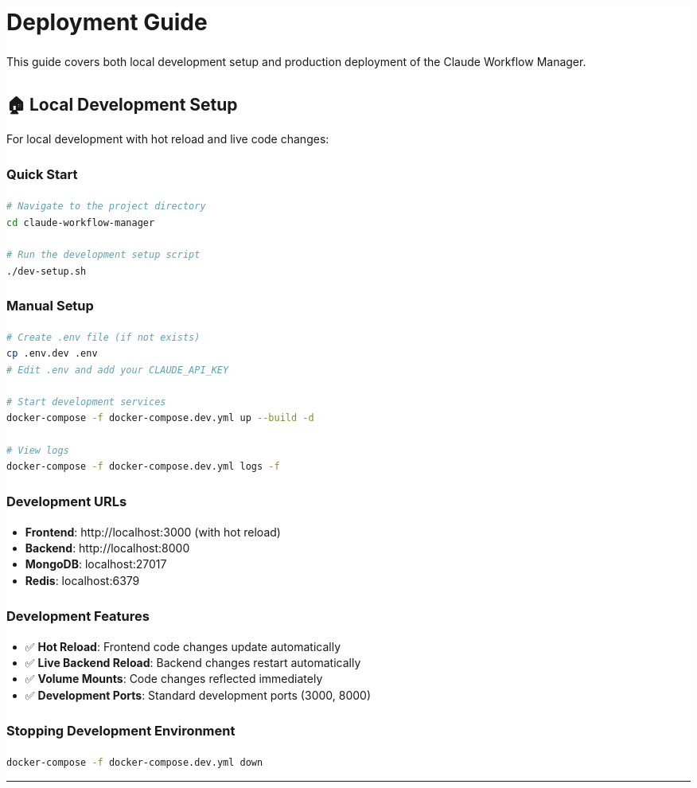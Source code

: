 # Deployment Guide

This guide covers both local development setup and production deployment of the Claude Workflow Manager.

## 🏠 Local Development Setup

For local development with hot reload and live code changes:

### Quick Start
```bash
# Navigate to the project directory
cd claude-workflow-manager

# Run the development setup script
./dev-setup.sh
```

### Manual Setup
```bash
# Create .env file (if not exists)
cp .env.dev .env
# Edit .env and add your CLAUDE_API_KEY

# Start development services
docker-compose -f docker-compose.dev.yml up --build -d

# View logs
docker-compose -f docker-compose.dev.yml logs -f
```

### Development URLs
- **Frontend**: http://localhost:3000 (with hot reload)
- **Backend**: http://localhost:8000
- **MongoDB**: localhost:27017
- **Redis**: localhost:6379

### Development Features
- ✅ **Hot Reload**: Frontend code changes update automatically
- ✅ **Live Backend Reload**: Backend changes restart automatically
- ✅ **Volume Mounts**: Code changes reflected immediately
- ✅ **Development Ports**: Standard development ports (3000, 8000)

### Stopping Development Environment
```bash
docker-compose -f docker-compose.dev.yml down
```

---
